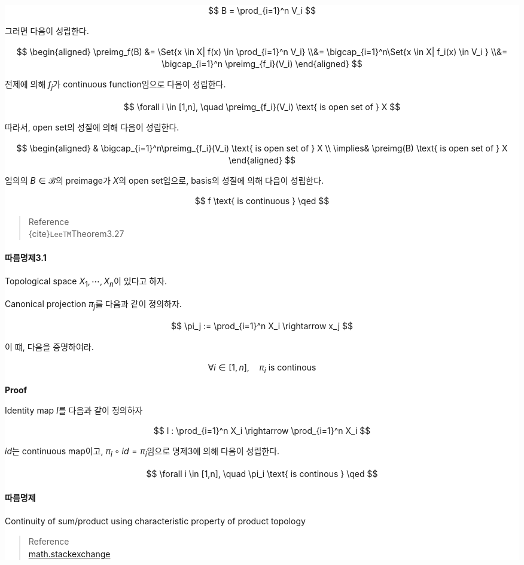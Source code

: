 $$ B = \prod_{i=1}^n V_i $$

그러면 다음이 성립한다.

$$ \begin{aligned} \preimg_f(B) &= \Set{x \in X| f(x) \in \prod_{i=1}^n V_i} \\&= \bigcap_{i=1}^n\Set{x \in X| f_i(x) \in V_i } \\&= \bigcap_{i=1}^n \preimg_{f_i}(V_i) \end{aligned}  $$

전제에 의해 $f_j$가 continuous function임으로 다음이 성립한다.

$$ \forall i \in [1,n], \quad \preimg_{f_i}(V_i) \text{ is open set of } X $$

따라서, open set의 성질에 의해 다음이 성립한다.

$$ \begin{aligned} & \bigcap_{i=1}^n\preimg_{f_i}(V_i) \text{ is open set of } X \\ \implies& \preimg(B) \text{ is open set of } X \end{aligned}  $$

임의의 $B \in \mathcal{B}$의 preimage가 $X$의 open set임으로, basis의 성질에 의해 다음이 성립한다.

$$ f \text{ is continuous } \qed $$

> Reference  
> {cite}`LeeTM`Theorem3.27

#### 따름명제3.1
Topological space $X_1,\cdots,X_n$이 있다고 하자.

Canonical projection $\pi_j$를 다음과 같이 정의하자.

$$ \pi_j := \prod_{i=1}^n X_i \rightarrow x_j $$

이 떄, 다음을 증명하여라.

$$ \forall i \in [1,n], \quad \pi_i \text{ is continous } $$

**Proof**

Identity map $I$를 다음과 같이 정의하자

$$ I : \prod_{i=1}^n X_i \rightarrow \prod_{i=1}^n X_i $$

$id$는 continuous map이고, $\pi_i \circ id = \pi_i$임으로 명제3에 의해 다음이 성립한다.

$$ \forall i \in [1,n], \quad \pi_i \text{ is continous } \qed $$

#### 따름명제

Continuity of sum/product using characteristic property of product topology

> Reference  
> [math.stackexchange](https://math.stackexchange.com/questions/807201/continuity-of-sum-product-using-characteristic-property-of-product-topology)